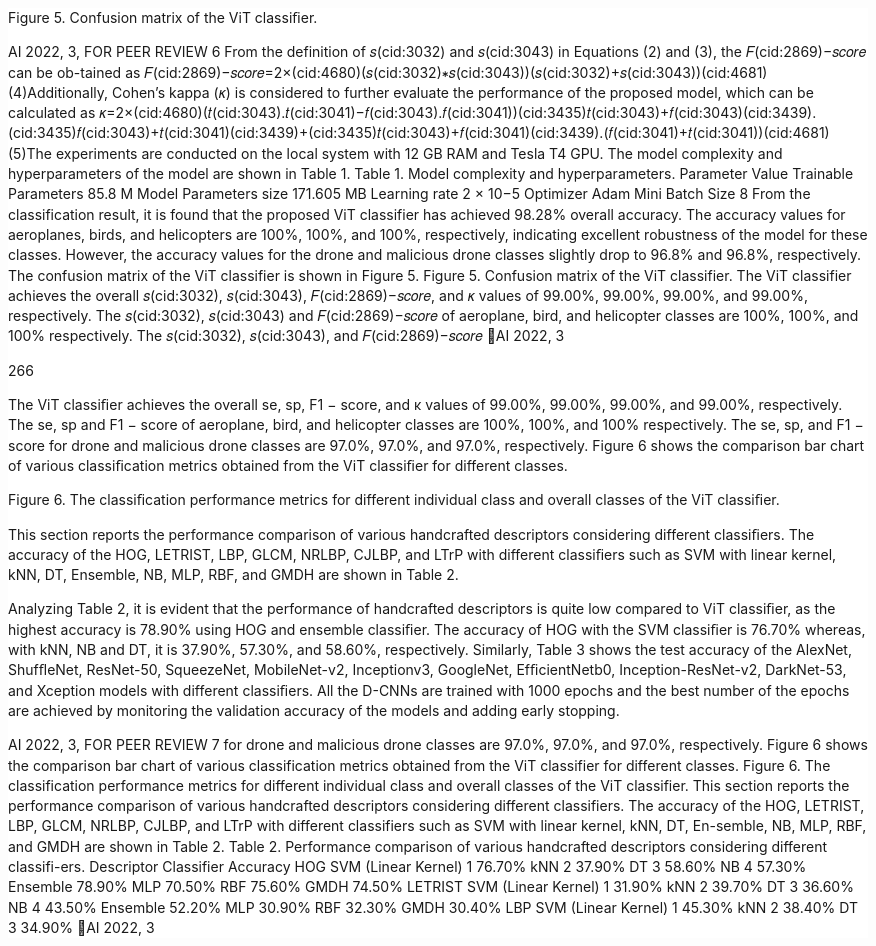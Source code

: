 Figure 5. Confusion matrix of the ViT classiﬁer.

AI 2022, 3, FOR PEER REVIEW 6  From the definition of 𝑠(cid:3032) and 𝑠(cid:3043) in Equations (2) and (3), the 𝐹(cid:2869)−𝑠𝑐𝑜𝑟𝑒 can be ob-tained as 𝐹(cid:2869)−𝑠𝑐𝑜𝑟𝑒=2×(cid:4680)(𝑠(cid:3032)∗𝑠(cid:3043))(𝑠(cid:3032)+𝑠(cid:3043))(cid:4681) (4)Additionally, Cohen’s kappa (𝜅) is considered to further evaluate the performance of the proposed model, which can be calculated as 𝜅=2×(cid:4680)(𝑡(cid:3043).𝑡(cid:3041)−𝑓(cid:3043).𝑓(cid:3041))(cid:3435)𝑡(cid:3043)+𝑓(cid:3043)(cid:3439).(cid:3435)𝑓(cid:3043)+𝑡(cid:3041)(cid:3439)+(cid:3435)𝑡(cid:3043)+𝑓(cid:3041)(cid:3439).(𝑓(cid:3041)+𝑡(cid:3041))(cid:4681) (5)The experiments are conducted on the local system with 12 GB RAM and Tesla T4 GPU. The model complexity and hyperparameters of the model are shown in Table 1. Table 1. Model complexity and hyperparameters. Parameter Value Trainable Parameters 85.8 M Model Parameters size 171.605 MB Learning rate 2 × 10−5 Optimizer Adam Mini Batch Size 8 From the classification result, it is found that the proposed ViT classifier has achieved 98.28% overall accuracy. The accuracy values for aeroplanes, birds, and helicopters are 100%, 100%, and 100%, respectively, indicating excellent robustness of the model for these classes. However, the accuracy values for the drone and malicious drone classes slightly drop to 96.8% and 96.8%, respectively. The confusion matrix of the ViT classifier is shown in Figure 5.  Figure 5. Confusion matrix of the ViT classifier. The ViT classifier achieves the overall 𝑠(cid:3032), 𝑠(cid:3043), 𝐹(cid:2869)−𝑠𝑐𝑜𝑟𝑒, and 𝜅 values of 99.00%, 99.00%, 99.00%, and 99.00%, respectively. The 𝑠(cid:3032), 𝑠(cid:3043) and 𝐹(cid:2869)−𝑠𝑐𝑜𝑟𝑒 of aeroplane, bird, and helicopter classes are 100%, 100%, and 100% respectively. The 𝑠(cid:3032), 𝑠(cid:3043), and 𝐹(cid:2869)−𝑠𝑐𝑜𝑟𝑒 AI 2022, 3

266

The ViT classiﬁer achieves the overall se, sp, F1 − score, and κ values of 99.00%, 99.00%,
99.00%, and 99.00%, respectively. The se, sp and F1 − score of aeroplane, bird, and helicopter
classes are 100%, 100%, and 100% respectively. The se, sp, and F1 − score for drone and
malicious drone classes are 97.0%, 97.0%, and 97.0%, respectively. Figure 6 shows the
comparison bar chart of various classiﬁcation metrics obtained from the ViT classiﬁer for
different classes.

Figure 6. The classiﬁcation performance metrics for different individual class and overall classes of
the ViT classiﬁer.

This section reports the performance comparison of various handcrafted descriptors
considering different classiﬁers. The accuracy of the HOG, LETRIST, LBP, GLCM, NRLBP,
CJLBP, and LTrP with different classiﬁers such as SVM with linear kernel, kNN, DT,
Ensemble, NB, MLP, RBF, and GMDH are shown in Table 2.

Analyzing Table 2, it is evident that the performance of handcrafted descriptors is quite
low compared to ViT classiﬁer, as the highest accuracy is 78.90% using HOG and ensemble
classiﬁer. The accuracy of HOG with the SVM classiﬁer is 76.70% whereas, with kNN, NB
and DT, it is 37.90%, 57.30%, and 58.60%, respectively. Similarly, Table 3 shows the test
accuracy of the AlexNet, ShufﬂeNet, ResNet-50, SqueezeNet, MobileNet-v2, Inceptionv3,
GoogleNet, EfﬁcientNetb0, Inception-ResNet-v2, DarkNet-53, and Xception models with
different classiﬁers. All the D-CNNs are trained with 1000 epochs and the best number of
the epochs are achieved by monitoring the validation accuracy of the models and adding
early stopping.

AI 2022, 3, FOR PEER REVIEW 7  for drone and malicious drone classes are 97.0%, 97.0%, and 97.0%, respectively. Figure 6 shows the comparison bar chart of various classification metrics obtained from the ViT classifier for different classes.  Figure 6. The classification performance metrics for different individual class and overall classes of the ViT classifier. This section reports the performance comparison of various handcrafted descriptors considering different classifiers. The accuracy of the HOG, LETRIST, LBP, GLCM, NRLBP, CJLBP, and LTrP with different classifiers such as SVM with linear kernel, kNN, DT, En-semble, NB, MLP, RBF, and GMDH are shown in Table 2. Table 2. Performance comparison of various handcrafted descriptors considering different classifi-ers. Descriptor Classifier Accuracy HOG SVM (Linear Kernel) 1 76.70% kNN 2 37.90% DT 3 58.60% NB 4 57.30% Ensemble 78.90% MLP 70.50% RBF 75.60% GMDH 74.50% LETRIST SVM (Linear Kernel) 1 31.90% kNN 2 39.70% DT 3 36.60% NB 4 43.50% Ensemble 52.20% MLP 30.90% RBF 32.30% GMDH 30.40% LBP SVM (Linear Kernel) 1 45.30% kNN 2 38.40% DT 3 34.90% AI 2022, 3
